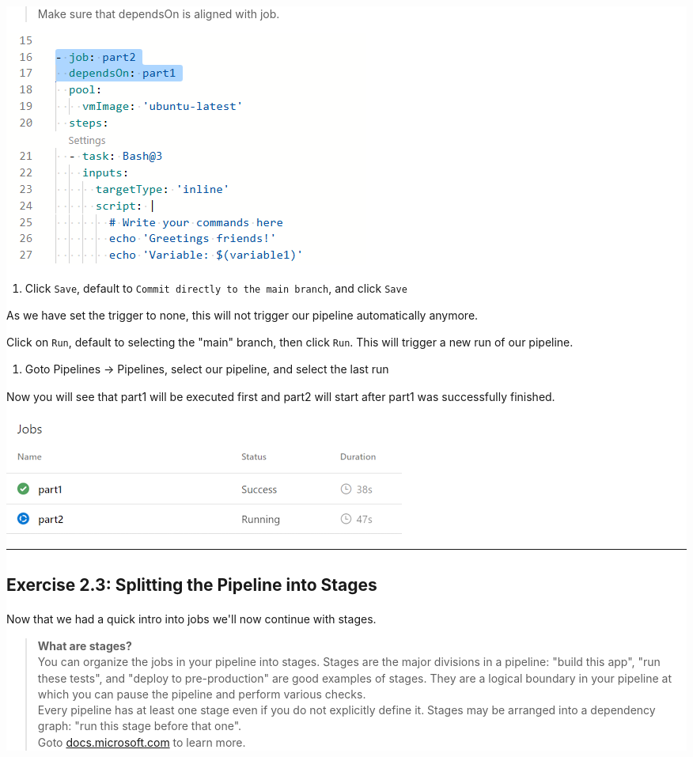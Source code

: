   > Make sure that dependsOn is aligned with job.

  ![Dependency between 1 and 2](img/070_part1_dependency.png)

1. Click `Save`, default to `Commit directly to the main branch`, and click `Save`

As we have set the trigger to none, this will not trigger our pipeline automatically anymore.

Click on `Run`, default to selecting the "main" branch, then click `Run`.  This will trigger a new run of our pipeline.

1. Goto Pipelines -> Pipelines, select our pipeline, and select the last run

Now you will see that part1 will be executed first and part2 will start after part1 was successfully finished.

  ![Part1 first](img/080_part1_part2_dependency.png)


---

## Exercise 2.3: Splitting the Pipeline into Stages

Now that we had a quick intro into jobs we'll now continue with stages.

> **What are stages?**  
> You can organize the jobs in your pipeline into stages. Stages are the major divisions in a pipeline: "build this app", "run these tests", and "deploy to pre-production" are good examples of stages. They are a logical boundary in your pipeline at which you can pause the pipeline and perform various checks.  
> Every pipeline has at least one stage even if you do not explicitly define it. Stages may be arranged into a dependency graph: "run this stage before that one".  
> Goto [docs.microsoft.com](https://docs.microsoft.com/azure/devops/pipelines/process/stages) to learn more.
